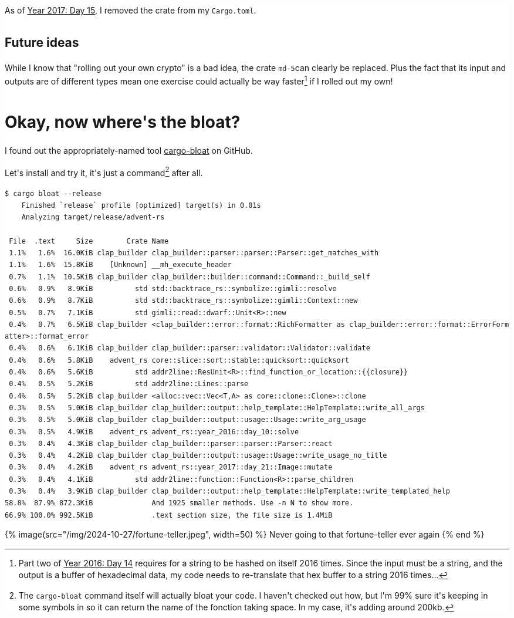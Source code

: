 As of [Year 2017: Day 15](https://github.com/joshleaves/advent-rs/commit/50cb0325dcaa039049106057a2c64e635b3e8955#diff-2e9d962a08321605940b5a657135052fbcef87b5e360662bb527c96d9a615542L35), I removed the crate from my `Cargo.toml`.

## Future ideas
While I know that "rolling out your own crypto" is a bad idea, the crate `md-5`can clearly be replaced. Plus the fact that its input and outputs are of different types mean one exercise could actually be way faster[^fastermd5] if I rolled out my own!

# Okay, now where's the bloat?
I found out the appropriately-named tool [cargo-bloat](https://github.com/RazrFalcon/cargo-bloat) on GitHub.

Let's install and try it, it's just a command[^cargo-bloat] after all.

```
$ cargo bloat --release
    Finished `release` profile [optimized] target(s) in 0.01s
    Analyzing target/release/advent-rs

 File  .text     Size        Crate Name
 1.1%   1.6%  16.0KiB clap_builder clap_builder::parser::parser::Parser::get_matches_with
 1.1%   1.6%  15.8KiB    [Unknown] __mh_execute_header
 0.7%   1.1%  10.5KiB clap_builder clap_builder::builder::command::Command::_build_self
 0.6%   0.9%   8.9KiB          std std::backtrace_rs::symbolize::gimli::resolve
 0.6%   0.9%   8.7KiB          std std::backtrace_rs::symbolize::gimli::Context::new
 0.5%   0.7%   7.1KiB          std gimli::read::dwarf::Unit<R>::new
 0.4%   0.7%   6.5KiB clap_builder <clap_builder::error::format::RichFormatter as clap_builder::error::format::ErrorFormatter>::format_error
 0.4%   0.6%   6.1KiB clap_builder clap_builder::parser::validator::Validator::validate
 0.4%   0.6%   5.8KiB    advent_rs core::slice::sort::stable::quicksort::quicksort
 0.4%   0.6%   5.6KiB          std addr2line::ResUnit<R>::find_function_or_location::{{closure}}
 0.4%   0.5%   5.2KiB          std addr2line::Lines::parse
 0.4%   0.5%   5.2KiB clap_builder <alloc::vec::Vec<T,A> as core::clone::Clone>::clone
 0.3%   0.5%   5.0KiB clap_builder clap_builder::output::help_template::HelpTemplate::write_all_args
 0.3%   0.5%   5.0KiB clap_builder clap_builder::output::usage::Usage::write_arg_usage
 0.3%   0.5%   4.9KiB    advent_rs advent_rs::year_2016::day_10::solve
 0.3%   0.4%   4.3KiB clap_builder clap_builder::parser::parser::Parser::react
 0.3%   0.4%   4.2KiB clap_builder clap_builder::output::usage::Usage::write_usage_no_title
 0.3%   0.4%   4.2KiB    advent_rs advent_rs::year_2017::day_21::Image::mutate
 0.3%   0.4%   4.1KiB          std addr2line::function::Function<R>::parse_children
 0.3%   0.4%   3.9KiB clap_builder clap_builder::output::help_template::HelpTemplate::write_templated_help
58.8%  87.9% 872.3KiB              And 1925 smaller methods. Use -n N to show more.
66.9% 100.0% 992.5KiB              .text section size, the file size is 1.4MiB
```


{% image(src="/img/2024-10-27/fortune-teller.jpeg", width=50) %}
  Never going to that fortune-teller ever again
{% end %}


[^compilation]: Blame NodeJS and Ruby!
[^size]: As its [man page](https://linux.die.net/man/1/size) will tell you, `size` prints the "sections" in a binary, helping you visualise the separation between code and data for instance. It's not very needed here, but it's a useful command to know about.
[^speed]: This project was also built to compete with [advent-rb](https://github.com/joshleaves/advent-rb), the same project written in Ruby, to marvel at the speed of execution I was missing from compiled languages.
[^linking]: Linking is the second part of building a project: in layman's terms, it will bind all code parts together into a single executable.
[^fastermd5]: Part two of [Year 2016: Day 14](https://adventofcode.com/2016/day/14) requires for a string to be hashed on itself 2016 times. Since the input must be a string, and the output is a buffer of hexadecimal data, my code needs to re-translate that hex buffer to a string 2016 times...
[^cargo-bloat]: The `cargo-bloat` command itself will actually bloat your code. I haven't checked out how, but I'm 99% sure it's keeping in some symbols in so it can return the name of the fonction taking space. In my case, it's adding around 200kb.